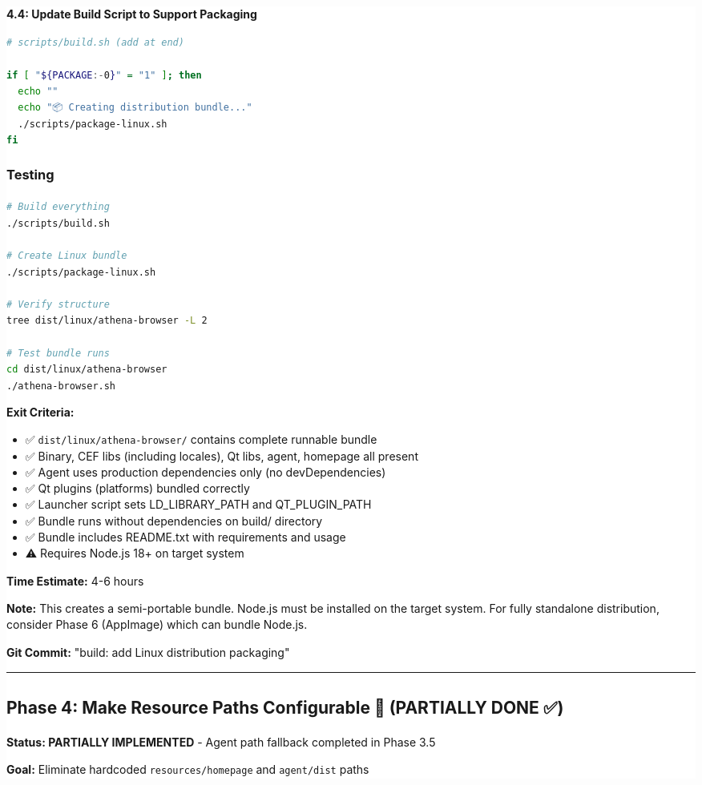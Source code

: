 **4.4: Update Build Script to Support Packaging**

```bash
# scripts/build.sh (add at end)

if [ "${PACKAGE:-0}" = "1" ]; then
  echo ""
  echo "📦 Creating distribution bundle..."
  ./scripts/package-linux.sh
fi
```

### Testing

```bash
# Build everything
./scripts/build.sh

# Create Linux bundle
./scripts/package-linux.sh

# Verify structure
tree dist/linux/athena-browser -L 2

# Test bundle runs
cd dist/linux/athena-browser
./athena-browser.sh
```

**Exit Criteria:**
- ✅ `dist/linux/athena-browser/` contains complete runnable bundle
- ✅ Binary, CEF libs (including locales), Qt libs, agent, homepage all present
- ✅ Agent uses production dependencies only (no devDependencies)
- ✅ Qt plugins (platforms) bundled correctly
- ✅ Launcher script sets LD_LIBRARY_PATH and QT_PLUGIN_PATH
- ✅ Bundle runs without dependencies on build/ directory
- ✅ Bundle includes README.txt with requirements and usage
- ⚠️ Requires Node.js 18+ on target system

**Time Estimate:** 4-6 hours

**Note:** This creates a semi-portable bundle. Node.js must be installed on the target system. For fully standalone distribution, consider Phase 6 (AppImage) which can bundle Node.js.

**Git Commit:** "build: add Linux distribution packaging"

---

## Phase 4: Make Resource Paths Configurable 🔧 (PARTIALLY DONE ✅)

**Status: PARTIALLY IMPLEMENTED** - Agent path fallback completed in Phase 3.5

**Goal:** Eliminate hardcoded `resources/homepage` and `agent/dist` paths

